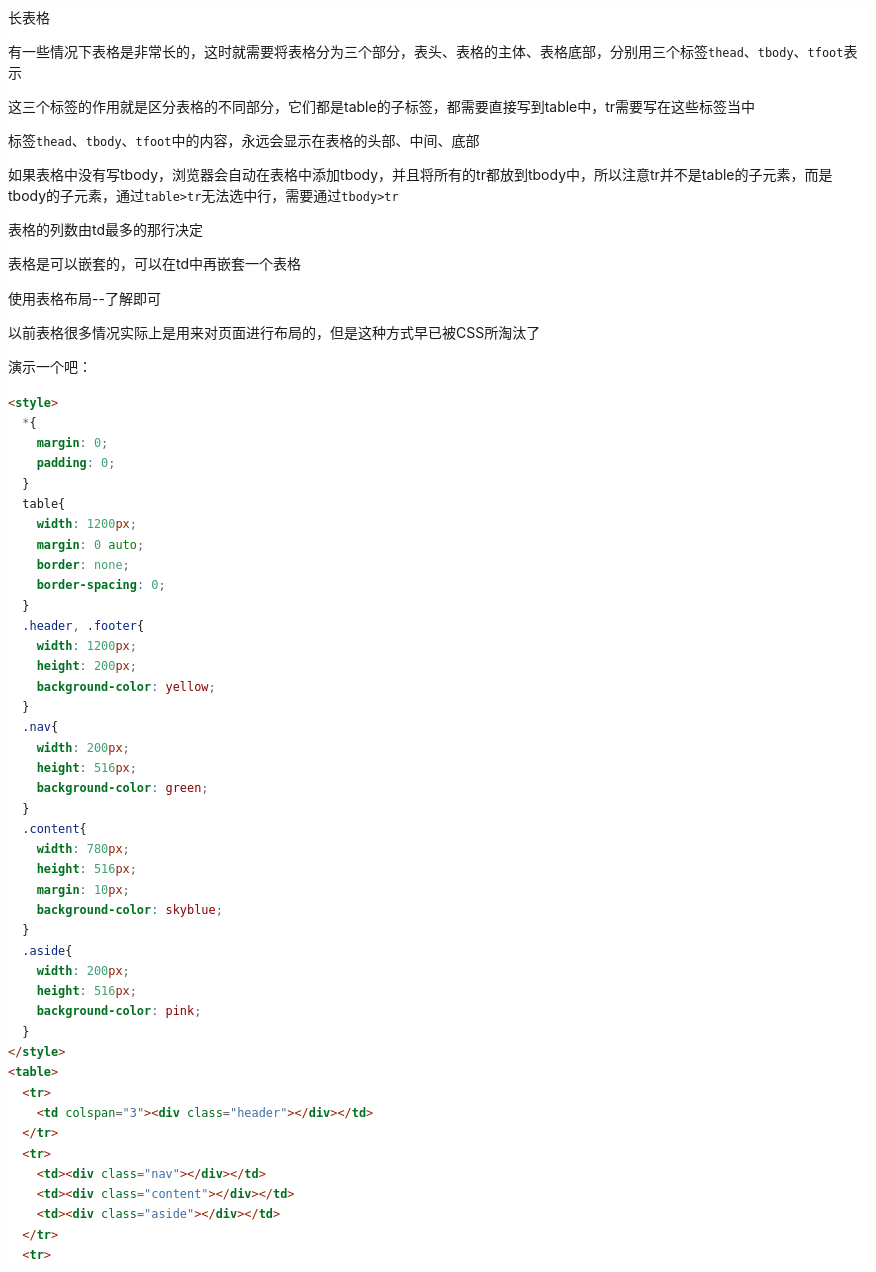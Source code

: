



长表格

有一些情况下表格是非常长的，这时就需要将表格分为三个部分，表头、表格的主体、表格底部，分别用三个标签`thead`、`tbody`、`tfoot`表示

这三个标签的作用就是区分表格的不同部分，它们都是table的子标签，都需要直接写到table中，tr需要写在这些标签当中

标签`thead`、`tbody`、`tfoot`中的内容，永远会显示在表格的头部、中间、底部

如果表格中没有写tbody，浏览器会自动在表格中添加tbody，并且将所有的tr都放到tbody中，所以注意tr并不是table的子元素，而是tbody的子元素，通过`table>tr`无法选中行，需要通过`tbody>tr`

表格的列数由td最多的那行决定

表格是可以嵌套的，可以在td中再嵌套一个表格



使用表格布局--了解即可

以前表格很多情况实际上是用来对页面进行布局的，但是这种方式早已被CSS所淘汰了

演示一个吧：

```html
<style>
  *{
    margin: 0;
    padding: 0;
  }
  table{
    width: 1200px;
    margin: 0 auto;
    border: none;
    border-spacing: 0;
  }
  .header, .footer{
    width: 1200px;
    height: 200px;
    background-color: yellow;
  }
  .nav{
    width: 200px;
    height: 516px;
    background-color: green;
  }
  .content{
    width: 780px;
    height: 516px;
    margin: 10px;
    background-color: skyblue;
  }
  .aside{
    width: 200px;
    height: 516px;
    background-color: pink;
  }
</style>
<table>
  <tr>
    <td colspan="3"><div class="header"></div></td>
  </tr>
  <tr>
    <td><div class="nav"></div></td>
    <td><div class="content"></div></td>
    <td><div class="aside"></div></td>
  </tr>
  <tr>
```
